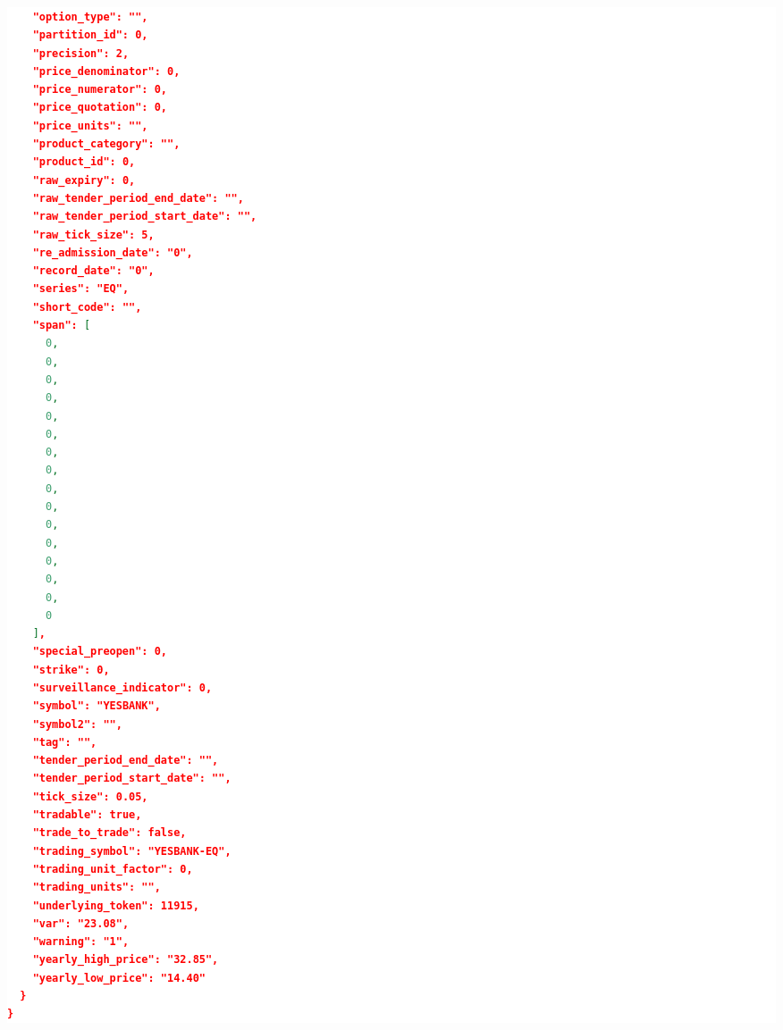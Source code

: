 ```json
    "option_type": "",
    "partition_id": 0,
    "precision": 2,
    "price_denominator": 0,
    "price_numerator": 0,
    "price_quotation": 0,
    "price_units": "",
    "product_category": "",
    "product_id": 0,
    "raw_expiry": 0,
    "raw_tender_period_end_date": "",
    "raw_tender_period_start_date": "",
    "raw_tick_size": 5,
    "re_admission_date": "0",
    "record_date": "0",
    "series": "EQ",
    "short_code": "",
    "span": [
      0,
      0,
      0,
      0,
      0,
      0,
      0,
      0,
      0,
      0,
      0,
      0,
      0,
      0,
      0,
      0
    ],
    "special_preopen": 0,
    "strike": 0,
    "surveillance_indicator": 0,
    "symbol": "YESBANK",
    "symbol2": "",
    "tag": "",
    "tender_period_end_date": "",
    "tender_period_start_date": "",
    "tick_size": 0.05,
    "tradable": true,
    "trade_to_trade": false,
    "trading_symbol": "YESBANK-EQ",
    "trading_unit_factor": 0,
    "trading_units": "",
    "underlying_token": 11915,
    "var": "23.08",
    "warning": "1",
    "yearly_high_price": "32.85",
    "yearly_low_price": "14.40"
  }
}
```
